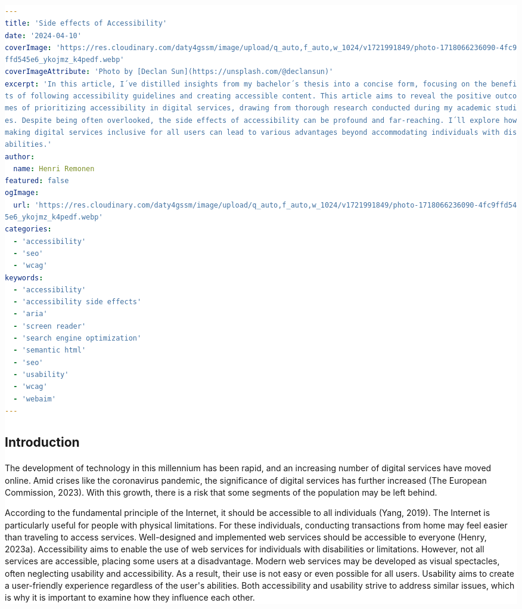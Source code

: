 ```yaml
---
title: 'Side effects of Accessibility'
date: '2024-04-10'
coverImage: 'https://res.cloudinary.com/daty4gssm/image/upload/q_auto,f_auto,w_1024/v1721991849/photo-1718066236090-4fc9ffd545e6_ykojmz_k4pedf.webp'
coverImageAttribute: 'Photo by [Declan Sun](https://unsplash.com/@declansun)'
excerpt: 'In this article, I´ve distilled insights from my bachelor´s thesis into a concise form, focusing on the benefits of following accessibility guidelines and creating accessible content. This article aims to reveal the positive outcomes of prioritizing accessibility in digital services, drawing from thorough research conducted during my academic studies. Despite being often overlooked, the side effects of accessibility can be profound and far-reaching. I´ll explore how making digital services inclusive for all users can lead to various advantages beyond accommodating individuals with disabilities.'
author:
  name: Henri Remonen
featured: false
ogImage:
  url: 'https://res.cloudinary.com/daty4gssm/image/upload/q_auto,f_auto,w_1024/v1721991849/photo-1718066236090-4fc9ffd545e6_ykojmz_k4pedf.webp'
categories:
  - 'accessibility'
  - 'seo'
  - 'wcag'
keywords:
  - 'accessibility'
  - 'accessibility side effects'
  - 'aria'
  - 'screen reader'
  - 'search engine optimization'
  - 'semantic html'
  - 'seo'
  - 'usability'
  - 'wcag'
  - 'webaim'
---
```


## Introduction

The development of technology in this millennium has been rapid, and an increasing number of digital services have moved online. Amid crises like the coronavirus pandemic, the significance of digital services has further increased (The European Commission, 2023). With this growth, there is a risk that some segments of the population may be left behind.

According to the fundamental principle of the Internet, it should be accessible to all individuals (Yang, 2019). The Internet is particularly useful for people with physical limitations. For these individuals, conducting transactions from home may feel easier than traveling to access services. Well-designed and implemented web services should be accessible to everyone (Henry, 2023a). Accessibility aims to enable the use of web services for individuals with disabilities or limitations. However, not all services are accessible, placing some users at a disadvantage. Modern web services may be developed as visual spectacles, often neglecting usability and accessibility. As a result, their use is not easy or even possible for all users. Usability aims to create a user-friendly experience regardless of the user's abilities. Both accessibility and usability strive to address similar issues, which is why it is important to examine how they influence each other.
